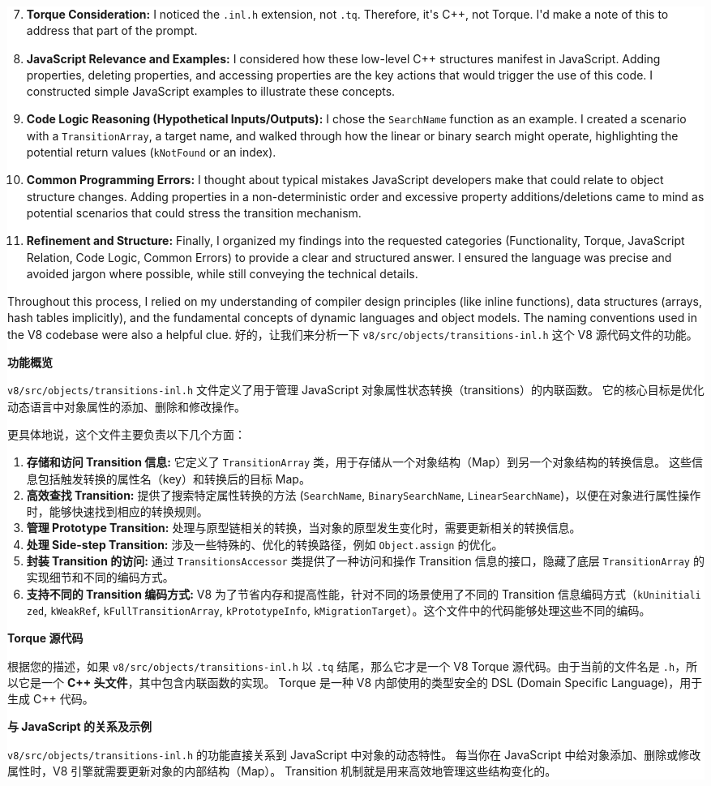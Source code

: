 7. **Torque Consideration:** I noticed the `.inl.h` extension, not `.tq`. Therefore, it's C++, not Torque. I'd make a note of this to address that part of the prompt.

8. **JavaScript Relevance and Examples:** I considered how these low-level C++ structures manifest in JavaScript. Adding properties, deleting properties, and accessing properties are the key actions that would trigger the use of this code. I constructed simple JavaScript examples to illustrate these concepts.

9. **Code Logic Reasoning (Hypothetical Inputs/Outputs):** I chose the `SearchName` function as an example. I created a scenario with a `TransitionArray`, a target name, and walked through how the linear or binary search might operate, highlighting the potential return values (`kNotFound` or an index).

10. **Common Programming Errors:** I thought about typical mistakes JavaScript developers make that could relate to object structure changes. Adding properties in a non-deterministic order and excessive property additions/deletions came to mind as potential scenarios that could stress the transition mechanism.

11. **Refinement and Structure:** Finally, I organized my findings into the requested categories (Functionality, Torque, JavaScript Relation, Code Logic, Common Errors) to provide a clear and structured answer. I ensured the language was precise and avoided jargon where possible, while still conveying the technical details.

Throughout this process, I relied on my understanding of compiler design principles (like inline functions), data structures (arrays, hash tables implicitly), and the fundamental concepts of dynamic languages and object models. The naming conventions used in the V8 codebase were also a helpful clue.
好的，让我们来分析一下 `v8/src/objects/transitions-inl.h` 这个 V8 源代码文件的功能。

**功能概览**

`v8/src/objects/transitions-inl.h` 文件定义了用于管理 JavaScript 对象属性状态转换（transitions）的内联函数。 它的核心目标是优化动态语言中对象属性的添加、删除和修改操作。

更具体地说，这个文件主要负责以下几个方面：

1. **存储和访问 Transition 信息:** 它定义了 `TransitionArray` 类，用于存储从一个对象结构（Map）到另一个对象结构的转换信息。 这些信息包括触发转换的属性名（key）和转换后的目标 Map。
2. **高效查找 Transition:**  提供了搜索特定属性转换的方法 (`SearchName`, `BinarySearchName`, `LinearSearchName`)，以便在对象进行属性操作时，能够快速找到相应的转换规则。
3. **管理 Prototype Transition:**  处理与原型链相关的转换，当对象的原型发生变化时，需要更新相关的转换信息。
4. **处理 Side-step Transition:**  涉及一些特殊的、优化的转换路径，例如 `Object.assign` 的优化。
5. **封装 Transition 的访问:**  通过 `TransitionsAccessor` 类提供了一种访问和操作 Transition 信息的接口，隐藏了底层 `TransitionArray` 的实现细节和不同的编码方式。
6. **支持不同的 Transition 编码方式:**  V8 为了节省内存和提高性能，针对不同的场景使用了不同的 Transition 信息编码方式（`kUninitialized`, `kWeakRef`, `kFullTransitionArray`, `kPrototypeInfo`, `kMigrationTarget`）。这个文件中的代码能够处理这些不同的编码。

**Torque 源代码**

根据您的描述，如果 `v8/src/objects/transitions-inl.h` 以 `.tq` 结尾，那么它才是一个 V8 Torque 源代码。由于当前的文件名是 `.h`，所以它是一个 **C++ 头文件**，其中包含内联函数的实现。 Torque 是一种 V8 内部使用的类型安全的 DSL (Domain Specific Language)，用于生成 C++ 代码。

**与 JavaScript 的关系及示例**

`v8/src/objects/transitions-inl.h` 的功能直接关系到 JavaScript 中对象的动态特性。 每当你在 JavaScript 中给对象添加、删除或修改属性时，V8 引擎就需要更新对象的内部结构（Map）。 Transition 机制就是用来高效地管理这些结构变化的。
